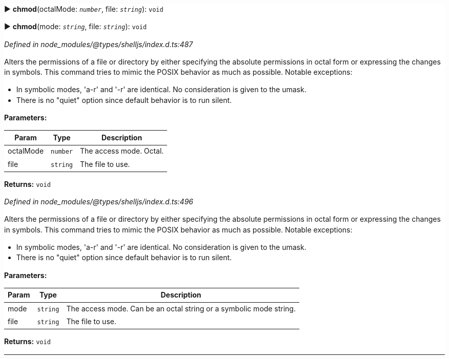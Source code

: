 ► **chmod**(octalMode: *`number`*, file: *`string`*): `void`

► **chmod**(mode: *`string`*, file: *`string`*): `void`



*Defined in node_modules/@types/shelljs/index.d.ts:487*



Alters the permissions of a file or directory by either specifying the absolute permissions in octal form or expressing the changes in symbols. This command tries to mimic the POSIX behavior as much as possible. Notable exceptions:

*   In symbolic modes, 'a-r' and '-r' are identical. No consideration is given to the umask.
*   There is no "quiet" option since default behavior is to run silent.


**Parameters:**

| Param | Type | Description |
| ------ | ------ | ------ |
| octalMode | `number`   |  The access mode. Octal. |
| file | `string`   |  The file to use. |





**Returns:** `void`



*Defined in node_modules/@types/shelljs/index.d.ts:496*



Alters the permissions of a file or directory by either specifying the absolute permissions in octal form or expressing the changes in symbols. This command tries to mimic the POSIX behavior as much as possible. Notable exceptions:

*   In symbolic modes, 'a-r' and '-r' are identical. No consideration is given to the umask.
*   There is no "quiet" option since default behavior is to run silent.


**Parameters:**

| Param | Type | Description |
| ------ | ------ | ------ |
| mode | `string`   |  The access mode. Can be an octal string or a symbolic mode string. |
| file | `string`   |  The file to use. |





**Returns:** `void`





___

<a id="cp"></a>
